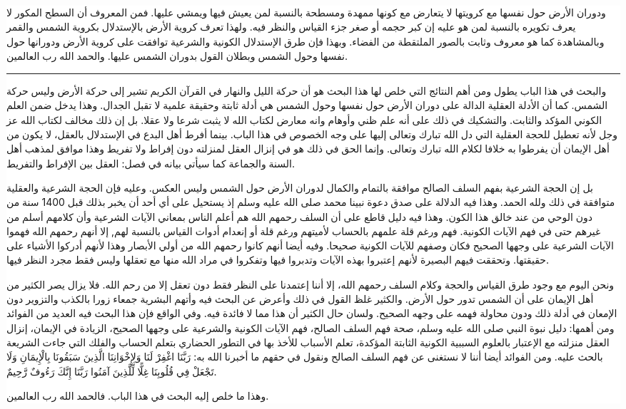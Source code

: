ودوران الأرض حول نفسها مع كرويتها لا يتعارض مع كونها ممهدة ومسطحة
بالنسبة لمن يعيش فيها ويمشي عليها. فمن المعروف أن السطح المكور لا يعرف
تكويره بالنسبة لمن هو عليه إن كبر حجمه أو صغر جزء القياس والنظر فيه.
ولهذا تعرف كروية الأرض بالإستدلال بكروية الشمس والقمر وبالمشاهدة كما هو
معروف وثابت بالصور الملتقطة من الفضاء. وبهذا فإن طرق الإستدلال الكونية
والشرعية توافقت على كروية الأرض ودورانها حول نفسها وحول الشمس وبطلان
القول بدوران الشمس عليها. والحمد الله رب العالمين.

***

والبحث في هذا الباب يطول ومن أهم النتائج التي خلص لها هذا البحث هو أن حركة الليل والنهار في القرآن الكريم تشير إلى حركة الأرض وليس حركة الشمس.
كما أن الأدلة العقلية الدالة على دوران الأرض حول نفسها وحول الشمس هي أدلة ثابتة وحقيقة علمية لا تقبل الجدال. وهذا يدخل ضمن العلم الكوني المؤكد والثابت.
والتشكيك في ذلك على أنه علم ظني وأوهام وانه معارض لكتاب الله لا يثبت شرعا ولا عقلا.
بل إن ذلك مخالف لكتاب الله عز وجل لأنه تعطيل للحجة العقلية التي دل الله تبارك وتعالى إليها على وجه الخصوص في هذا الباب.
بينما أفرط أهل البدع في الإستدلال بالعقل، لا يكون من أهل الإيمان أن يفرطوا به خلافا لكلام الله تبارك وتعالى.
وإنما الحق في ذلك هو في إنزال العقل لمنزلته دون إفراط ولا تفريط وهذا موافق لمذهب أهل السنة والجماعة كما سيأتي بيانه في فصل: العقل بين الإفراط والتفريط.

بل إن الحجة الشرعية بفهم السلف الصالح موافقة بالتمام والكمال لدوران الأرض حول الشمس وليس العكس.
وعليه فإن الحجة الشرعية والعقلية متوافقة في ذلك ولله الحمد.
وهذا فيه الدلالة على صدق دعوة نبينا محمد صلى الله عليه وسلم إذ يستحيل على أي أحد أن يخبر بذلك قبل 1400 سنة من دون الوحي من عند خالق هذا الكون.
وهذا فيه دليل قاطع على أن السلف رحمهم الله هم أعلم الناس بمعاني الآيات الشرعية وأن كلامهم أسلم من غيرهم حتى في فهم الآيات الكونية.
فهم ورغم قلة علمهم بالحساب لأميتهم ورغم قلة أو إنعدام أدوات القياس بالنسبة لهم,
إلا أنهم رحمهم الله فهموا الآيات الشرعية على وجهها الصحيح فكان وصفهم للآيات الكونية صحيحا.
وفيه أيضا أنهم كانوا رحمهم الله من أولي الأبصار وهذا لأنهم أدركوا الأشياء على حقيقتها. وتحققت فيهم البصيرة لأنهم إعتبروا بهذه الآيات وتدبروا فيها وتفكروا في مراد الله منها مع تعقلها وليس فقط مجرد النظر فيها.

ونحن اليوم مع وجود طرق القياس والحجة وكلام السلف رحمهم الله، إلا أننا إعتمدنا على النظر فقط دون تعقل إلا من رحم الله.
فلا يزال يصر الكثير من أهل الإيمان على أن الشمس تدور حول الأرض.
والكثير غلظ القول في ذلك وأعرض عن البحث فيه وأتهم البشرية جمعاء زورا بالكذب والتزوير دون الإمعان في أدلة ذلك ودون محاولة فهمه على وجهه الصحيح.
ولسان حال الكثير أن هذا مما لا فائدة فيه. وفي الواقع فإن هذا البحث فيه العديد من الفوائد ومن أهمها:
دليل نبوة النبي صلى الله عليه وسلم، صحة فهم السلف الصالح، فهم الآيات الكونية والشرعية على وجهها الصحيح، الزيادة في الإيمان، إنزال العقل منزلته مع الإعتبار بالعلوم السببية الكونية الثابتة المؤكدة، تعلم الأسباب للأخذ بها في التطور الحضاري بتعلم الحساب والفلك التي جاءت الشريعة بالحث عليه.
ومن الفوائد أيضا أننا لا نستغنى عن فهم السلف الصالح ونقول في حقهم ما أخبرنا الله به: رَبَّنَا اغْفِرْ لَنَا وَلِإِخْوَانِنَا الَّذِينَ سَبَقُونَا بِالْإِيمَانِ وَلَا تَجْعَلْ فِي قُلُوبِنَا غِلًّا لِّلَّذِينَ آمَنُوا رَبَّنَا إِنَّكَ رَءُوفٌ رَّحِيمٌ.

وهذا ما خلص إليه البحث في هذا الباب. فالحمد الله رب العالمين.
